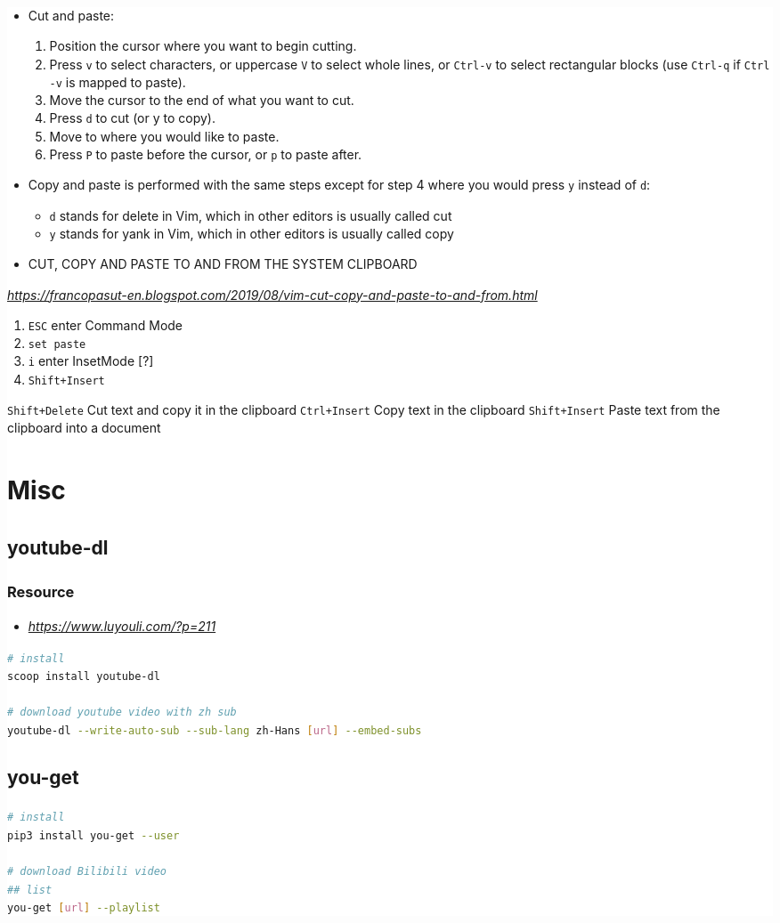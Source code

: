 * Cut and paste:
  1. Position the cursor where you want to begin cutting.
  2. Press `v` to select characters, or uppercase `V` to select whole lines, or `Ctrl-v` to select rectangular blocks (use `Ctrl-q`   if `Ctrl-v` is mapped to paste).
  3. Move the cursor to the end of what you want to cut.
  4. Press `d` to cut (or y to copy).
  5. Move to where you would like to paste.
  6. Press `P` to paste before the cursor, or `p` to paste after.
* Copy and paste is performed with the same steps except for step 4 where you would press `y` instead of `d`:
  * `d` stands for delete in Vim, which in other editors is usually called cut
  * `y` stands for yank in Vim, which in other editors is usually called copy

* CUT, COPY AND PASTE TO AND FROM THE SYSTEM CLIPBOARD

*https://francopasut-en.blogspot.com/2019/08/vim-cut-copy-and-paste-to-and-from.html*

  1. `ESC` enter Command Mode
  2. `set paste`
  3. `i` enter InsetMode [?]
  3. `Shift+Insert`

`Shift+Delete`	Cut text and copy it in the clipboard
`Ctrl+Insert`	Copy text in the clipboard
`Shift+Insert`	Paste text from the clipboard into a document

# Misc

## youtube-dl
### Resource
* *https://www.luyouli.com/?p=211*


```bash
# install 
scoop install youtube-dl

# download youtube video with zh sub
youtube-dl --write-auto-sub --sub-lang zh-Hans [url] --embed-subs
```


## you-get
```bash
# install
pip3 install you-get --user

# download Bilibili video
## list
you-get [url] --playlist 
```
